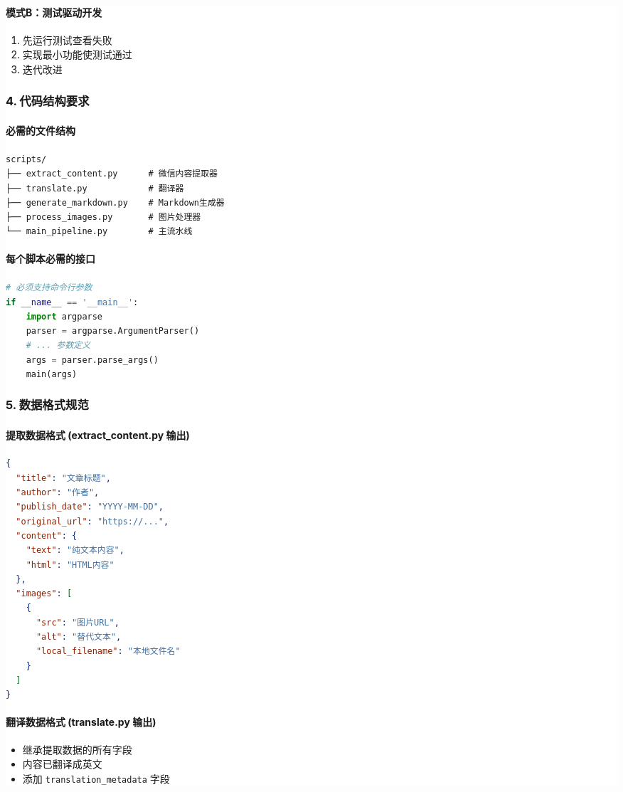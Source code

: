 #### 模式B：测试驱动开发
1. 先运行测试查看失败
2. 实现最小功能使测试通过
3. 迭代改进

### 4. 代码结构要求

#### 必需的文件结构
```
scripts/
├── extract_content.py      # 微信内容提取器
├── translate.py            # 翻译器
├── generate_markdown.py    # Markdown生成器
├── process_images.py       # 图片处理器
└── main_pipeline.py        # 主流水线
```

#### 每个脚本必需的接口
```python
# 必须支持命令行参数
if __name__ == '__main__':
    import argparse
    parser = argparse.ArgumentParser()
    # ... 参数定义
    args = parser.parse_args()
    main(args)
```

### 5. 数据格式规范

#### 提取数据格式 (extract_content.py 输出)
```json
{
  "title": "文章标题",
  "author": "作者",
  "publish_date": "YYYY-MM-DD",
  "original_url": "https://...",
  "content": {
    "text": "纯文本内容",
    "html": "HTML内容"
  },
  "images": [
    {
      "src": "图片URL",
      "alt": "替代文本",
      "local_filename": "本地文件名"
    }
  ]
}
```

#### 翻译数据格式 (translate.py 输出)
- 继承提取数据的所有字段
- 内容已翻译成英文
- 添加 `translation_metadata` 字段
